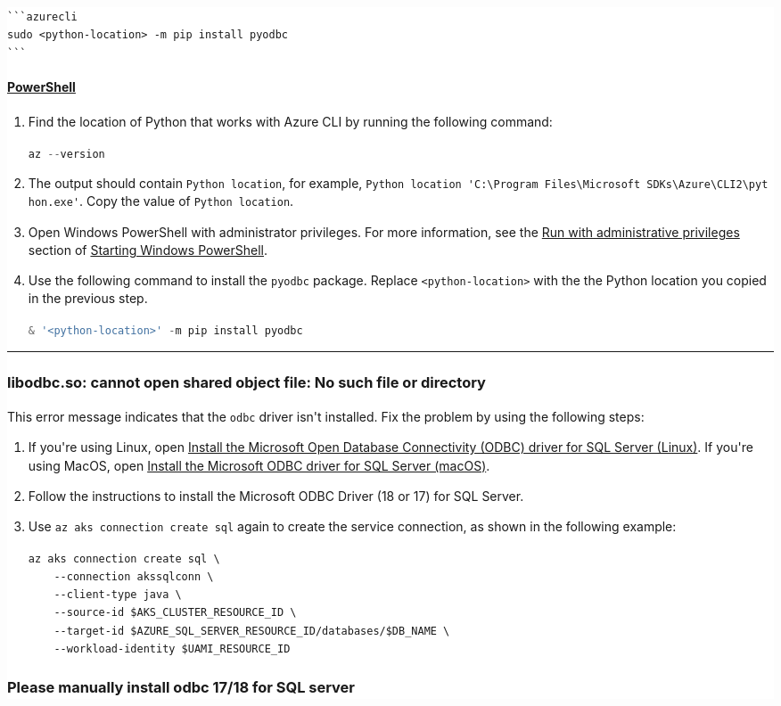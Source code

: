     ```azurecli
    sudo <python-location> -m pip install pyodbc
    ```

#### [PowerShell](#tab/in-powershell)

1. Find the location of Python that works with Azure CLI by running the following command:

    ```powershell
    az --version
    ```

1. The output should contain `Python location`, for example, `Python location 'C:\Program Files\Microsoft SDKs\Azure\CLI2\python.exe'`. Copy the value of `Python location`.

1. Open Windows PowerShell with administrator privileges. For more information, see the [Run with administrative privileges](/powershell/scripting/windows-powershell/starting-windows-powershell#run-with-administrative-privileges) section of [Starting Windows PowerShell](/powershell/scripting/windows-powershell/starting-windows-powershell).

1. Use the following command to install the `pyodbc` package. Replace `<python-location>` with the the Python location you copied in the previous step.

     ```powershell
     & '<python-location>' -m pip install pyodbc
     ```

---

### libodbc.so: cannot open shared object file: No such file or directory

This error message indicates that the `odbc` driver isn't installed. Fix the problem by using the following steps:

1. If you're using Linux, open [Install the Microsoft Open Database Connectivity (ODBC) driver for SQL Server (Linux)](/sql/connect/odbc/linux-mac/installing-the-microsoft-odbc-driver-for-sql-server?view=azuresqldb-current&preserve-view=true). If you're using MacOS, open [Install the Microsoft ODBC driver for SQL Server (macOS)](/sql/connect/odbc/linux-mac/install-microsoft-odbc-driver-sql-server-macos?view=azuresqldb-current&preserve-view=true).

1. Follow the instructions to install the Microsoft ODBC Driver (18 or 17) for SQL Server.

1. Use `az aks connection create sql` again to create the service connection, as shown in the following example:

    ```azurecli
    az aks connection create sql \
        --connection akssqlconn \
        --client-type java \
        --source-id $AKS_CLUSTER_RESOURCE_ID \
        --target-id $AZURE_SQL_SERVER_RESOURCE_ID/databases/$DB_NAME \
        --workload-identity $UAMI_RESOURCE_ID
    ```

### Please manually install odbc 17/18 for SQL server
